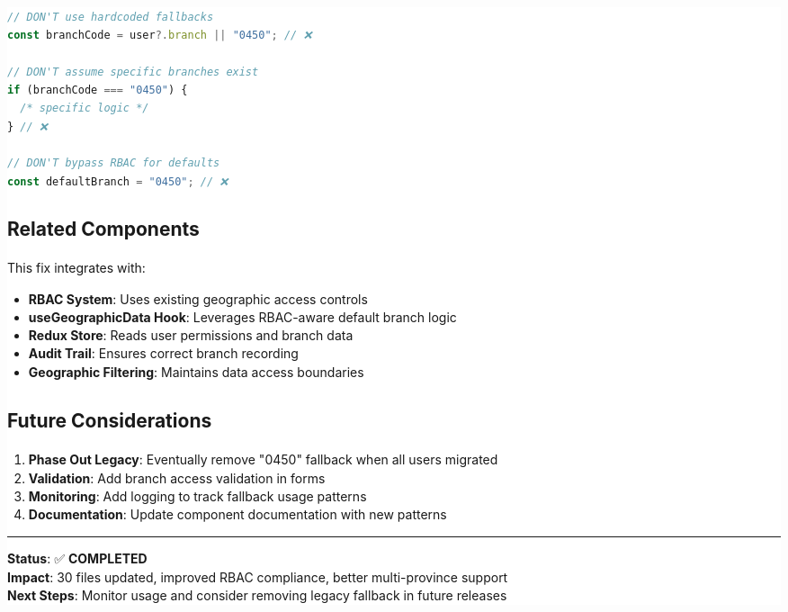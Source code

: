 ```javascript
// DON'T use hardcoded fallbacks
const branchCode = user?.branch || "0450"; // ❌

// DON'T assume specific branches exist
if (branchCode === "0450") {
  /* specific logic */
} // ❌

// DON'T bypass RBAC for defaults
const defaultBranch = "0450"; // ❌
```

## Related Components

This fix integrates with:

- **RBAC System**: Uses existing geographic access controls
- **useGeographicData Hook**: Leverages RBAC-aware default branch logic
- **Redux Store**: Reads user permissions and branch data
- **Audit Trail**: Ensures correct branch recording
- **Geographic Filtering**: Maintains data access boundaries

## Future Considerations

1. **Phase Out Legacy**: Eventually remove "0450" fallback when all users migrated
2. **Validation**: Add branch access validation in forms
3. **Monitoring**: Add logging to track fallback usage patterns
4. **Documentation**: Update component documentation with new patterns

---

**Status**: ✅ **COMPLETED**  
**Impact**: 30 files updated, improved RBAC compliance, better multi-province support  
**Next Steps**: Monitor usage and consider removing legacy fallback in future releases
